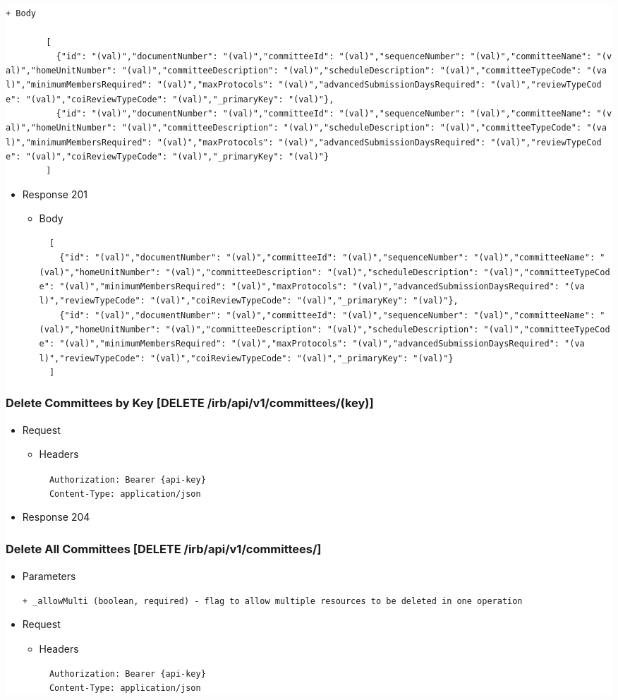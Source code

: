     + Body
    
            [
              {"id": "(val)","documentNumber": "(val)","committeeId": "(val)","sequenceNumber": "(val)","committeeName": "(val)","homeUnitNumber": "(val)","committeeDescription": "(val)","scheduleDescription": "(val)","committeeTypeCode": "(val)","minimumMembersRequired": "(val)","maxProtocols": "(val)","advancedSubmissionDaysRequired": "(val)","reviewTypeCode": "(val)","coiReviewTypeCode": "(val)","_primaryKey": "(val)"},
              {"id": "(val)","documentNumber": "(val)","committeeId": "(val)","sequenceNumber": "(val)","committeeName": "(val)","homeUnitNumber": "(val)","committeeDescription": "(val)","scheduleDescription": "(val)","committeeTypeCode": "(val)","minimumMembersRequired": "(val)","maxProtocols": "(val)","advancedSubmissionDaysRequired": "(val)","reviewTypeCode": "(val)","coiReviewTypeCode": "(val)","_primaryKey": "(val)"}
            ]
			
+ Response 201
    
    + Body
            
            [
              {"id": "(val)","documentNumber": "(val)","committeeId": "(val)","sequenceNumber": "(val)","committeeName": "(val)","homeUnitNumber": "(val)","committeeDescription": "(val)","scheduleDescription": "(val)","committeeTypeCode": "(val)","minimumMembersRequired": "(val)","maxProtocols": "(val)","advancedSubmissionDaysRequired": "(val)","reviewTypeCode": "(val)","coiReviewTypeCode": "(val)","_primaryKey": "(val)"},
              {"id": "(val)","documentNumber": "(val)","committeeId": "(val)","sequenceNumber": "(val)","committeeName": "(val)","homeUnitNumber": "(val)","committeeDescription": "(val)","scheduleDescription": "(val)","committeeTypeCode": "(val)","minimumMembersRequired": "(val)","maxProtocols": "(val)","advancedSubmissionDaysRequired": "(val)","reviewTypeCode": "(val)","coiReviewTypeCode": "(val)","_primaryKey": "(val)"}
            ]
            
### Delete Committees by Key [DELETE /irb/api/v1/committees/(key)]
	 
+ Request

    + Headers

            Authorization: Bearer {api-key}
            Content-Type: application/json

+ Response 204

### Delete All Committees [DELETE /irb/api/v1/committees/]

+ Parameters

      + _allowMulti (boolean, required) - flag to allow multiple resources to be deleted in one operation

+ Request

    + Headers

            Authorization: Bearer {api-key}
            Content-Type: application/json
